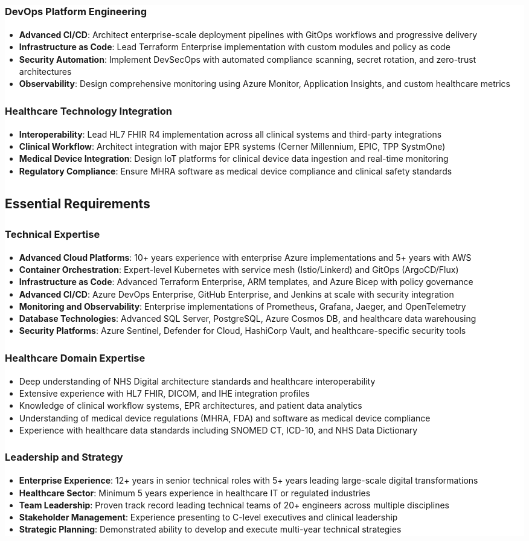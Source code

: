 ### DevOps Platform Engineering
- **Advanced CI/CD**: Architect enterprise-scale deployment pipelines with GitOps workflows and progressive delivery
- **Infrastructure as Code**: Lead Terraform Enterprise implementation with custom modules and policy as code
- **Security Automation**: Implement DevSecOps with automated compliance scanning, secret rotation, and zero-trust architectures
- **Observability**: Design comprehensive monitoring using Azure Monitor, Application Insights, and custom healthcare metrics

### Healthcare Technology Integration
- **Interoperability**: Lead HL7 FHIR R4 implementation across all clinical systems and third-party integrations
- **Clinical Workflow**: Architect integration with major EPR systems (Cerner Millennium, EPIC, TPP SystmOne)
- **Medical Device Integration**: Design IoT platforms for clinical device data ingestion and real-time monitoring
- **Regulatory Compliance**: Ensure MHRA software as medical device compliance and clinical safety standards

## Essential Requirements

### Technical Expertise
- **Advanced Cloud Platforms**: 10+ years experience with enterprise Azure implementations and 5+ years with AWS
- **Container Orchestration**: Expert-level Kubernetes with service mesh (Istio/Linkerd) and GitOps (ArgoCD/Flux)
- **Infrastructure as Code**: Advanced Terraform Enterprise, ARM templates, and Azure Bicep with policy governance
- **Advanced CI/CD**: Azure DevOps Enterprise, GitHub Enterprise, and Jenkins at scale with security integration
- **Monitoring and Observability**: Enterprise implementations of Prometheus, Grafana, Jaeger, and OpenTelemetry
- **Database Technologies**: Advanced SQL Server, PostgreSQL, Azure Cosmos DB, and healthcare data warehousing
- **Security Platforms**: Azure Sentinel, Defender for Cloud, HashiCorp Vault, and healthcare-specific security tools

### Healthcare Domain Expertise
- Deep understanding of NHS Digital architecture standards and healthcare interoperability
- Extensive experience with HL7 FHIR, DICOM, and IHE integration profiles
- Knowledge of clinical workflow systems, EPR architectures, and patient data analytics
- Understanding of medical device regulations (MHRA, FDA) and software as medical device compliance
- Experience with healthcare data standards including SNOMED CT, ICD-10, and NHS Data Dictionary

### Leadership and Strategy
- **Enterprise Experience**: 12+ years in senior technical roles with 5+ years leading large-scale digital transformations
- **Healthcare Sector**: Minimum 5 years experience in healthcare IT or regulated industries
- **Team Leadership**: Proven track record leading technical teams of 20+ engineers across multiple disciplines
- **Stakeholder Management**: Experience presenting to C-level executives and clinical leadership
- **Strategic Planning**: Demonstrated ability to develop and execute multi-year technical strategies
